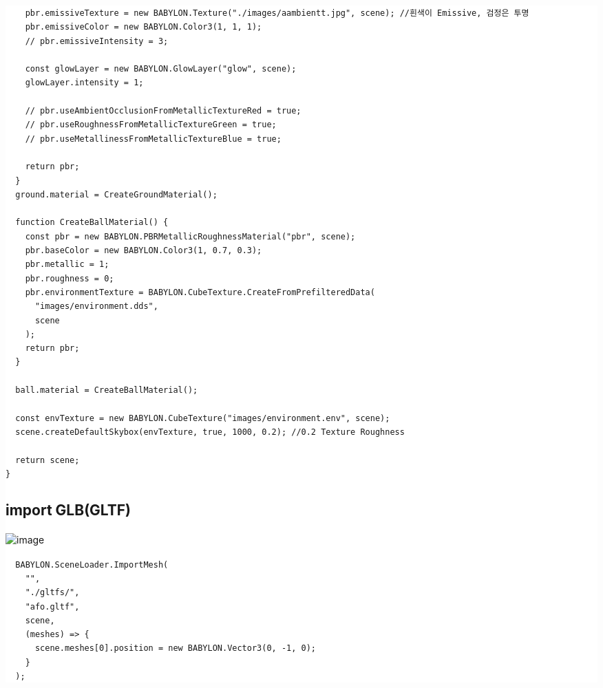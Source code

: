 ```
    pbr.emissiveTexture = new BABYLON.Texture("./images/aambientt.jpg", scene); //흰색이 Emissive, 검정은 투명
    pbr.emissiveColor = new BABYLON.Color3(1, 1, 1);
    // pbr.emissiveIntensity = 3;

    const glowLayer = new BABYLON.GlowLayer("glow", scene);
    glowLayer.intensity = 1;

    // pbr.useAmbientOcclusionFromMetallicTextureRed = true;
    // pbr.useRoughnessFromMetallicTextureGreen = true;
    // pbr.useMetallinessFromMetallicTextureBlue = true;

    return pbr;
  }
  ground.material = CreateGroundMaterial();

  function CreateBallMaterial() {
    const pbr = new BABYLON.PBRMetallicRoughnessMaterial("pbr", scene);
    pbr.baseColor = new BABYLON.Color3(1, 0.7, 0.3);
    pbr.metallic = 1;
    pbr.roughness = 0;
    pbr.environmentTexture = BABYLON.CubeTexture.CreateFromPrefilteredData(
      "images/environment.dds",
      scene
    );
    return pbr;
  }

  ball.material = CreateBallMaterial();

  const envTexture = new BABYLON.CubeTexture("images/environment.env", scene);
  scene.createDefaultSkybox(envTexture, true, 1000, 0.2); //0.2 Texture Roughness

  return scene;
}

```


import GLB(GLTF)
-------------------

![image](https://user-images.githubusercontent.com/30430227/173505758-a0ff0ed1-7246-4bd0-8390-3f5ce88a9470.png)

```
  BABYLON.SceneLoader.ImportMesh(
    "",
    "./gltfs/",
    "afo.gltf",
    scene,
    (meshes) => {
      scene.meshes[0].position = new BABYLON.Vector3(0, -1, 0);
    }
  );
```
